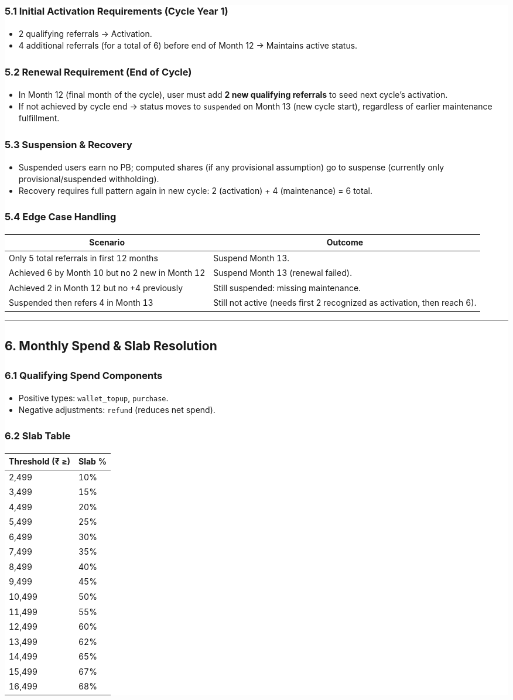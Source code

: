 ### 5.1 Initial Activation Requirements (Cycle Year 1)
- 2 qualifying referrals → Activation.
- 4 additional referrals (for a total of 6) before end of Month 12 → Maintains active status.

### 5.2 Renewal Requirement (End of Cycle)
- In Month 12 (final month of the cycle), user must add **2 new qualifying referrals** to seed next cycle’s activation.
- If not achieved by cycle end → status moves to `suspended` on Month 13 (new cycle start), regardless of earlier maintenance fulfillment.

### 5.3 Suspension & Recovery
- Suspended users earn no PB; computed shares (if any provisional assumption) go to suspense (currently only provisional/suspended withholding).
- Recovery requires full pattern again in new cycle: 2 (activation) + 4 (maintenance) = 6 total.

### 5.4 Edge Case Handling
| Scenario | Outcome |
|----------|---------|
| Only 5 total referrals in first 12 months | Suspend Month 13. |
| Achieved 6 by Month 10 but no 2 new in Month 12 | Suspend Month 13 (renewal failed). |
| Achieved 2 in Month 12 but no +4 previously | Still suspended: missing maintenance. |
| Suspended then refers 4 in Month 13 | Still not active (needs first 2 recognized as activation, then reach 6). |

---
## 6. Monthly Spend & Slab Resolution
### 6.1 Qualifying Spend Components
- Positive types: `wallet_topup`, `purchase`.
- Negative adjustments: `refund` (reduces net spend).

### 6.2 Slab Table
| Threshold (₹ ≥) | Slab % |
|-----------------|--------|
| 2,499 | 10% |
| 3,499 | 15% |
| 4,499 | 20% |
| 5,499 | 25% |
| 6,499 | 30% |
| 7,499 | 35% |
| 8,499 | 40% |
| 9,499 | 45% |
| 10,499 | 50% |
| 11,499 | 55% |
| 12,499 | 60% |
| 13,499 | 62% |
| 14,499 | 65% |
| 15,499 | 67% |
| 16,499 | 68% |